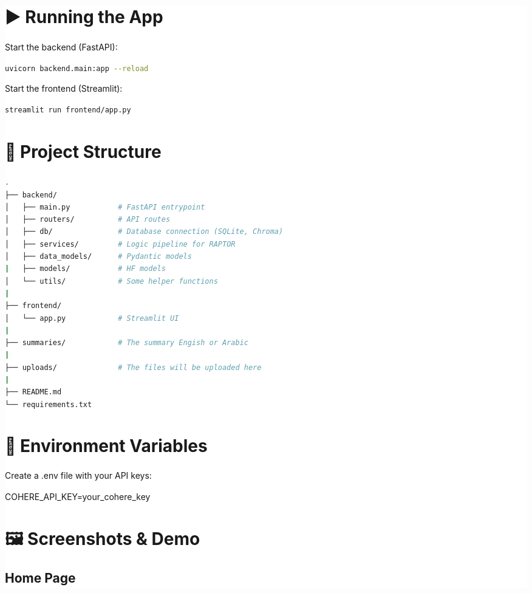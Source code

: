 # ▶️ Running the App
Start the backend (FastAPI):
```bash
uvicorn backend.main:app --reload
```
Start the frontend (Streamlit):
```bash
streamlit run frontend/app.py
```
# 📂 Project Structure
```bash
.
├── backend/
│   ├── main.py           # FastAPI entrypoint
│   ├── routers/          # API routes
│   ├── db/               # Database connection (SQLite, Chroma)
│   ├── services/         # Logic pipeline for RAPTOR
│   ├── data_models/      # Pydantic models
|   ├── models/           # HF models
│   └── utils/            # Some helper functions
|
├── frontend/
│   └── app.py            # Streamlit UI
|
├── summaries/            # The summary Engish or Arabic
|
├── uploads/              # The files will be uploaded here
|
├── README.md
└── requirements.txt
```
# 🔑 Environment Variables
Create a .env file with your API keys:

COHERE_API_KEY=your_cohere_key

# 🖼️ Screenshots & Demo
## Home Page